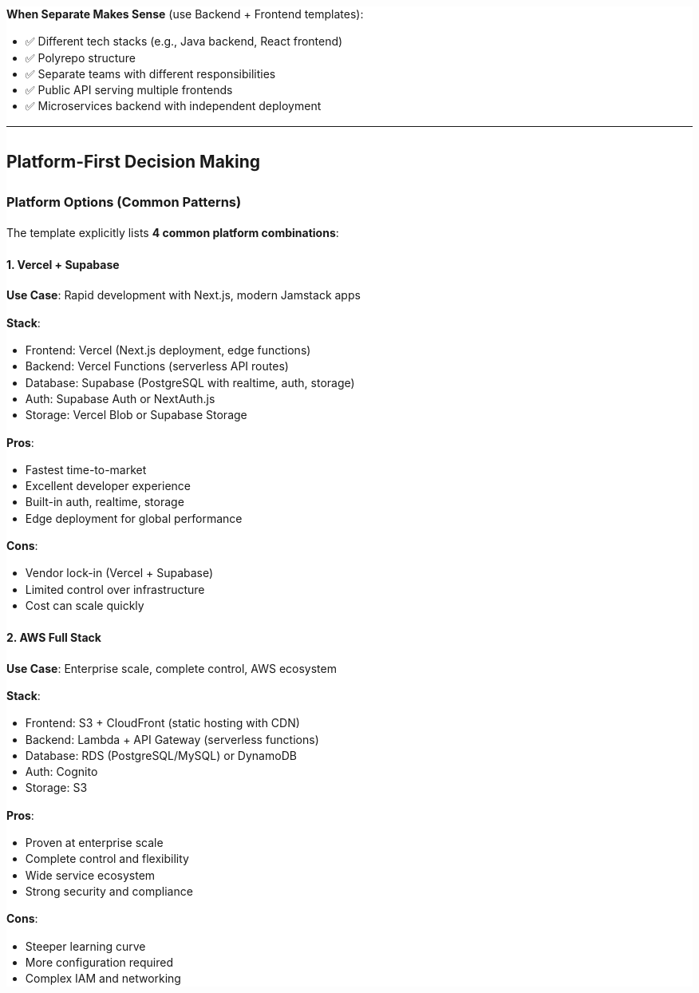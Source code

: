 **When Separate Makes Sense** (use Backend + Frontend templates):
- ✅ Different tech stacks (e.g., Java backend, React frontend)
- ✅ Polyrepo structure
- ✅ Separate teams with different responsibilities
- ✅ Public API serving multiple frontends
- ✅ Microservices backend with independent deployment

---

## Platform-First Decision Making

### Platform Options (Common Patterns)

The template explicitly lists **4 common platform combinations**:

#### 1. Vercel + Supabase

**Use Case**: Rapid development with Next.js, modern Jamstack apps

**Stack**:
- Frontend: Vercel (Next.js deployment, edge functions)
- Backend: Vercel Functions (serverless API routes)
- Database: Supabase (PostgreSQL with realtime, auth, storage)
- Auth: Supabase Auth or NextAuth.js
- Storage: Vercel Blob or Supabase Storage

**Pros**:
- Fastest time-to-market
- Excellent developer experience
- Built-in auth, realtime, storage
- Edge deployment for global performance

**Cons**:
- Vendor lock-in (Vercel + Supabase)
- Limited control over infrastructure
- Cost can scale quickly

#### 2. AWS Full Stack

**Use Case**: Enterprise scale, complete control, AWS ecosystem

**Stack**:
- Frontend: S3 + CloudFront (static hosting with CDN)
- Backend: Lambda + API Gateway (serverless functions)
- Database: RDS (PostgreSQL/MySQL) or DynamoDB
- Auth: Cognito
- Storage: S3

**Pros**:
- Proven at enterprise scale
- Complete control and flexibility
- Wide service ecosystem
- Strong security and compliance

**Cons**:
- Steeper learning curve
- More configuration required
- Complex IAM and networking
